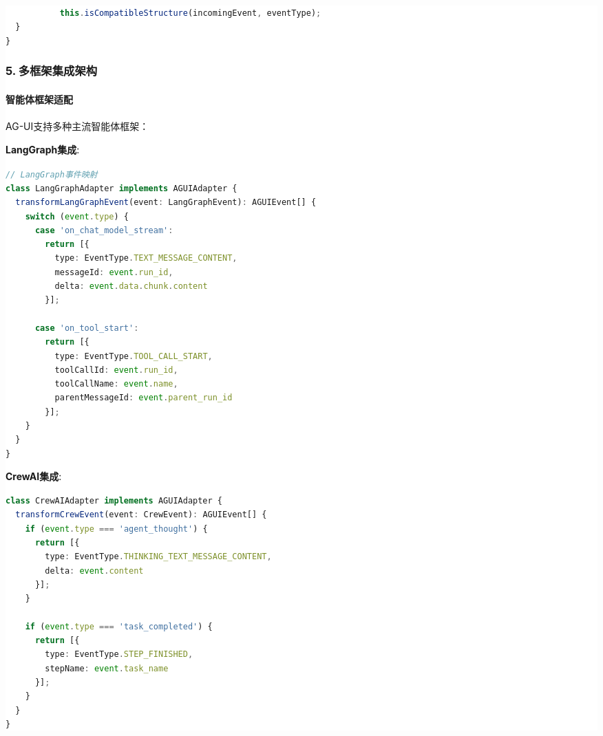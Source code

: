 ```typescript
           this.isCompatibleStructure(incomingEvent, eventType);
  }
}
```

### 5. 多框架集成架构

#### 智能体框架适配
AG-UI支持多种主流智能体框架：

**LangGraph集成**:
```typescript
// LangGraph事件映射
class LangGraphAdapter implements AGUIAdapter {
  transformLangGraphEvent(event: LangGraphEvent): AGUIEvent[] {
    switch (event.type) {
      case 'on_chat_model_stream':
        return [{
          type: EventType.TEXT_MESSAGE_CONTENT,
          messageId: event.run_id,
          delta: event.data.chunk.content
        }];
        
      case 'on_tool_start':
        return [{
          type: EventType.TOOL_CALL_START,
          toolCallId: event.run_id,
          toolCallName: event.name,
          parentMessageId: event.parent_run_id
        }];
    }
  }
}
```

**CrewAI集成**:
```typescript
class CrewAIAdapter implements AGUIAdapter {
  transformCrewEvent(event: CrewEvent): AGUIEvent[] {
    if (event.type === 'agent_thought') {
      return [{
        type: EventType.THINKING_TEXT_MESSAGE_CONTENT,
        delta: event.content
      }];
    }
    
    if (event.type === 'task_completed') {
      return [{
        type: EventType.STEP_FINISHED,
        stepName: event.task_name
      }];
    }
  }
}
```
